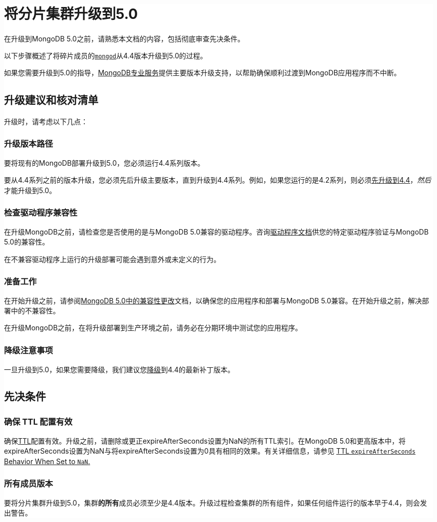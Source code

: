 # 将分片集群升级到5.0

在升级到MongoDB 5.0之前，请熟悉本文档的内容，包括彻底审查先决条件。

以下步骤概述了将碎片成员的[`mongod`](https://www.mongodb.com/docs/upcoming/reference/program/mongod/#mongodb-binary-bin.mongod)从4.4版本升级到5.0的过程。

如果您需要升级到5.0的指导，[MongoDB专业服务](https://www.mongodb.com/products/consulting?tck=docs_server)提供主要版本升级支持，以帮助确保顺利过渡到MongoDB应用程序而不中断。

## 升级建议和核对清单

升级时，请考虑以下几点：

### 升级版本路径

要将现有的MongoDB部署升级到5.0，您必须运行4.4系列版本。

要从4.4系列之前的版本升级，您必须先后升级主要版本，直到升级到4.4系列。例如，如果您运行的是4.2系列，则必须[先升级到4.4](https://www.mongodb.com/docs/upcoming/release-notes/4.4/#std-label-4.4-upgrade)，*然后*才能升级到5.0。

### 检查驱动程序兼容性

在升级MongoDB之前，请检查您是否使用的是与MongoDB 5.0兼容的驱动程序。咨询[驱动程序文档](https://www.mongodb.com/docs/drivers/)供您的特定驱动程序验证与MongoDB 5.0的兼容性。

在不兼容驱动程序上运行的升级部署可能会遇到意外或未定义的行为。

### 准备工作

在开始升级之前，请参阅[MongoDB 5.0中的兼容性更改](https://www.mongodb.com/docs/upcoming/release-notes/5.0-compatibility/)文档，以确保您的应用程序和部署与MongoDB 5.0兼容。在开始升级之前，解决部署中的不兼容性。

在升级MongoDB之前，在将升级部署到生产环境之前，请务必在分期环境中测试您的应用程序。

### 降级注意事项

一旦升级到5.0，如果您需要降级，我们建议您[降级](https://www.mongodb.com/docs/upcoming/release-notes/5.0-downgrade-sharded-cluster/)到4.4的最新补丁版本。

## 先决条件

### 确保 TTL 配置有效

确保[TTL](https://www.mongodb.com/docs/upcoming/tutorial/expire-data/#std-label-ttl-collections)配置有效。升级之前，请删除或更正expireAfterSeconds设置为NaN的所有TTL索引。在MongoDB 5.0和更高版本中，将expireAfterSeconds设置为NaN与将expireAfterSeconds设置为0具有相同的效果。有关详细信息，请参见 [TTL `expireAfterSeconds`Behavior When Set to `NaN`.](https://www.mongodb.com/docs/upcoming/release-notes/5.0-compatibility/#std-label-ttl_expireAfterSeconds_behavior)

### 所有成员版本

要将分片集群升级到5.0，集群**的所有**成员必须至少是4.4版本。升级过程检查集群的所有组件，如果任何组件运行的版本早于4.4，则会发出警告。
